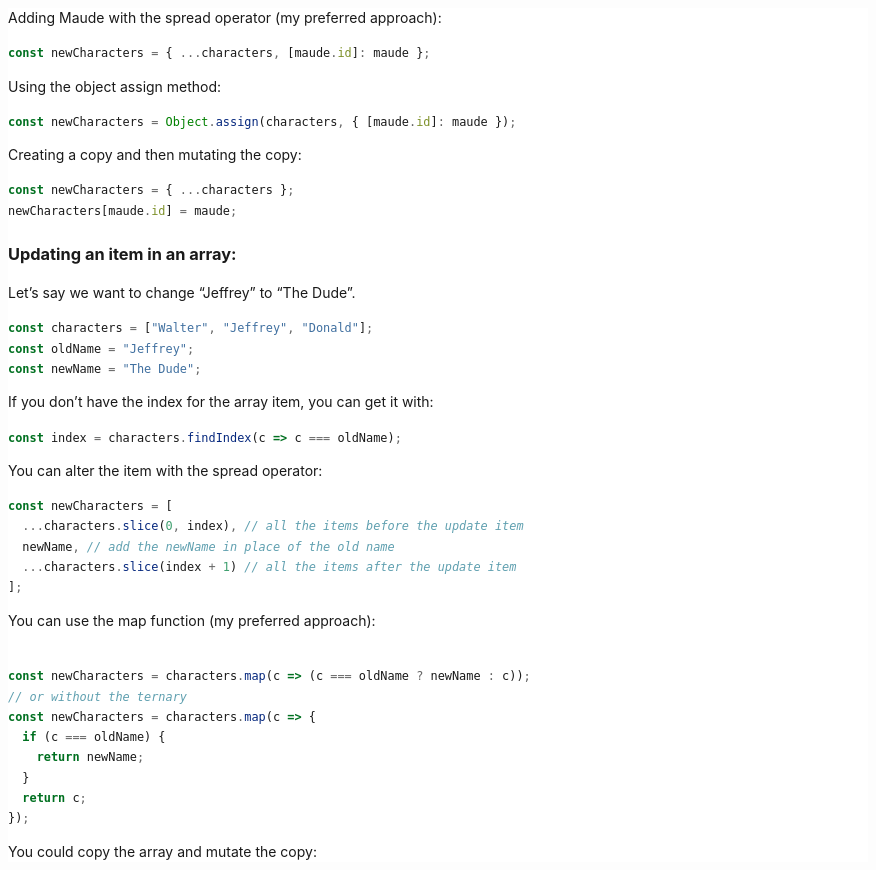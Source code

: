 Adding Maude with the spread operator (my preferred approach):

```javascript
const newCharacters = { ...characters, [maude.id]: maude };
```

Using the object assign method:

```javascript
const newCharacters = Object.assign(characters, { [maude.id]: maude });
```

Creating a copy and then mutating the copy:

```javascript
const newCharacters = { ...characters };
newCharacters[maude.id] = maude;
```

### Updating an item in an array:

Let’s say we want to change “Jeffrey” to “The Dude”.

```javascript
const characters = ["Walter", "Jeffrey", "Donald"];
const oldName = "Jeffrey";
const newName = "The Dude";
```

If you don’t have the index for the array item, you can get it with:

```javascript
const index = characters.findIndex(c => c === oldName);
```

You can alter the item with the spread operator:

```javascript
const newCharacters = [
  ...characters.slice(0, index), // all the items before the update item
  newName, // add the newName in place of the old name
  ...characters.slice(index + 1) // all the items after the update item
];
```

You can use the map function (my preferred approach):

```javascript

const newCharacters = characters.map(c => (c === oldName ? newName : c));
// or without the ternary
const newCharacters = characters.map(c => {
  if (c === oldName) {
    return newName;
  }
  return c;
});
```

You could copy the array and mutate the copy:


  [updateId]: updatedCharacter